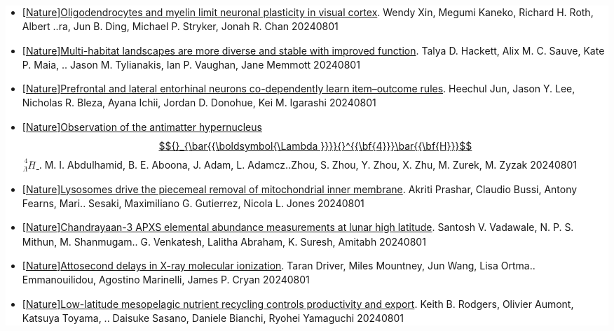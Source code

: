   - \[[Nature](http://feeds.nature.com/nature/rss/current)\][Oligodendrocytes and myelin limit neuronal plasticity in visual cortex](https://www.nature.com/articles/s41586-024-07853-8). Wendy Xin, Megumi Kaneko, Richard H. Roth, Albert ..ra, Jun B. Ding, Michael P. Stryker, Jonah R. Chan 	20240801

  - \[[Nature](http://feeds.nature.com/nature/rss/current)\][Multi-habitat landscapes are more diverse and stable with improved function](https://www.nature.com/articles/s41586-024-07825-y). Talya D. Hackett, Alix M. C. Sauve, Kate P. Maia, .. Jason M. Tylianakis, Ian P. Vaughan, Jane Memmott 	20240801

  - \[[Nature](http://feeds.nature.com/nature/rss/current)\][Prefrontal and lateral entorhinal neurons co-dependently learn item–outcome rules](https://www.nature.com/articles/s41586-024-07868-1). Heechul Jun, Jason Y. Lee, Nicholas R. Bleza, Ayana Ichii, Jordan D. Donohue, Kei M. Igarashi 	20240801

  - \[[Nature](http://feeds.nature.com/nature/rss/current)\][Observation of the antimatter hypernucleus <InlineEquation ID="IEq1">
            <InlineMediaObject>
              <ImageObject Color="BlackWhite" FileRef="41586_2024_7823_Article_IEq1.gif" Format="GIF" Height="20" Rendition="HTML" Resolution="72" Type="Linedraw" Width="34" />
            </InlineMediaObject>
            <EquationSource Format="TEX">$${}_{\bar{{\boldsymbol{\Lambda }}}}{}^{{\bf{4}}}\bar{{\bf{H}}}$$</EquationSource>
            <EquationSource Format="MATHML"><math>
              <mmultiscripts>
                <mover accent="true">
                  <mi mathvariant="bold">H</mi>
                  <mo>¯</mo>
                </mover>
                <none />
                <none />
                <mprescripts />
                <mover accent="true">
                  <mi mathvariant="bold">Λ</mi>
                  <mo>¯</mo>
                </mover>
                <mn mathvariant="bold">4</mn>
              </mmultiscripts>
            </math></EquationSource>
          </InlineEquation>](https://www.nature.com/articles/s41586-024-07823-0). M. I. Abdulhamid, B. E. Aboona, J. Adam, L. Adamcz..Zhou, S. Zhou, Y. Zhou, X. Zhu, M. Zurek, M. Zyzak 	20240801

  - \[[Nature](http://feeds.nature.com/nature/rss/current)\][Lysosomes drive the piecemeal removal of mitochondrial inner membrane](https://www.nature.com/articles/s41586-024-07835-w). Akriti Prashar, Claudio Bussi, Antony Fearns, Mari.. Sesaki, Maximiliano G. Gutierrez, Nicola L. Jones 	20240801

  - \[[Nature](http://feeds.nature.com/nature/rss/current)\][Chandrayaan-3 APXS elemental abundance measurements at lunar high latitude](https://www.nature.com/articles/s41586-024-07870-7). Santosh V. Vadawale, N. P. S. Mithun, M. Shanmugam.. G. Venkatesh, Lalitha Abraham, K. Suresh, Amitabh 	20240801

  - \[[Nature](http://feeds.nature.com/nature/rss/current)\][Attosecond delays in X-ray molecular ionization](https://www.nature.com/articles/s41586-024-07771-9). Taran Driver, Miles Mountney, Jun Wang, Lisa Ortma.. Emmanouilidou, Agostino Marinelli, James P. Cryan 	20240801

  - \[[Nature](http://feeds.nature.com/nature/rss/current)\][Low-latitude mesopelagic nutrient recycling controls productivity and export](https://www.nature.com/articles/s41586-024-07779-1). Keith B. Rodgers, Olivier Aumont, Katsuya Toyama, .. Daisuke Sasano, Daniele Bianchi, Ryohei Yamaguchi 	20240801
